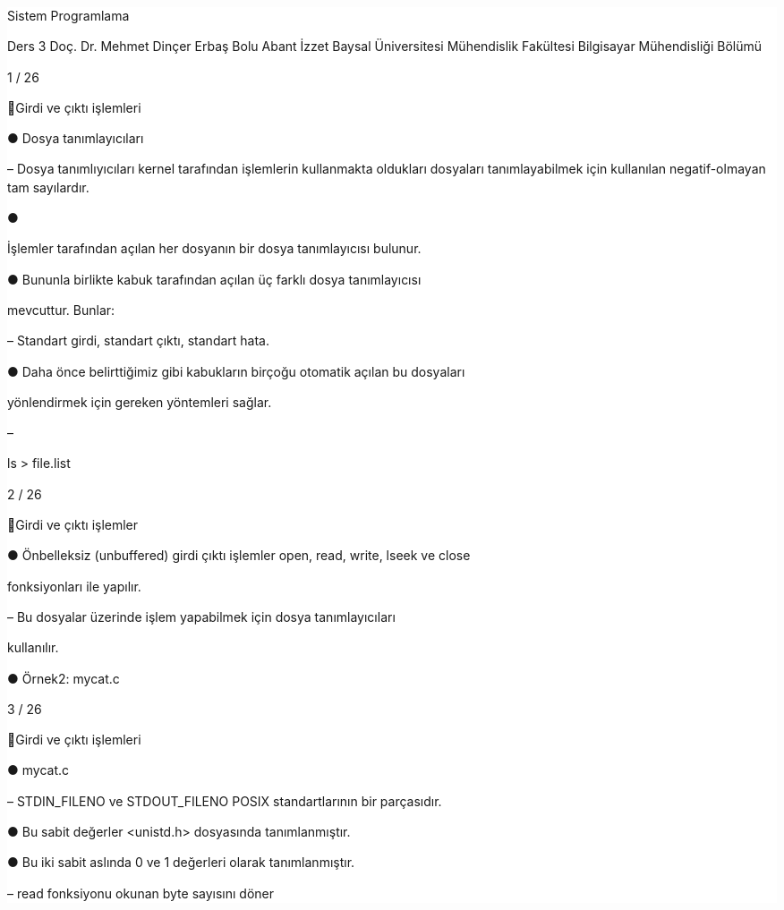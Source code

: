 Sistem Programlama

Ders 3
Doç. Dr. Mehmet Dinçer Erbaş
Bolu Abant İzzet Baysal Üniversitesi
Mühendislik Fakültesi
Bilgisayar Mühendisliği Bölümü

1 / 26

Girdi ve çıktı işlemleri

● Dosya tanımlayıcıları

– Dosya tanımlıyıcıları kernel tarafından işlemlerin kullanmakta oldukları
dosyaları tanımlayabilmek için kullanılan negatif-olmayan tam sayılardır.

●

İşlemler tarafından açılan her dosyanın bir dosya tanımlayıcısı
bulunur.

● Bununla birlikte kabuk tarafından açılan üç farklı dosya tanımlayıcısı

mevcuttur. Bunlar:

– Standart girdi, standart çıktı, standart hata.

● Daha önce belirttiğimiz gibi kabukların birçoğu otomatik açılan bu dosyaları

yönlendirmek için gereken yöntemleri sağlar.

–

ls > file.list

2 / 26

Girdi ve çıktı işlemler

● Önbelleksiz (unbuffered) girdi çıktı işlemler open, read, write, lseek ve close

fonksiyonları ile yapılır.

– Bu dosyalar üzerinde işlem yapabilmek için dosya tanımlayıcıları

kullanılır.

● Örnek2: mycat.c

3 / 26

Girdi ve çıktı işlemleri

● mycat.c

– STDIN_FILENO ve STDOUT_FILENO POSIX standartlarının bir parçasıdır.

● Bu sabit değerler <unistd.h> dosyasında tanımlanmıştır.

● Bu iki sabit aslında 0 ve 1 değerleri olarak tanımlanmıştır.

– read fonksiyonu okunan byte sayısını döner
